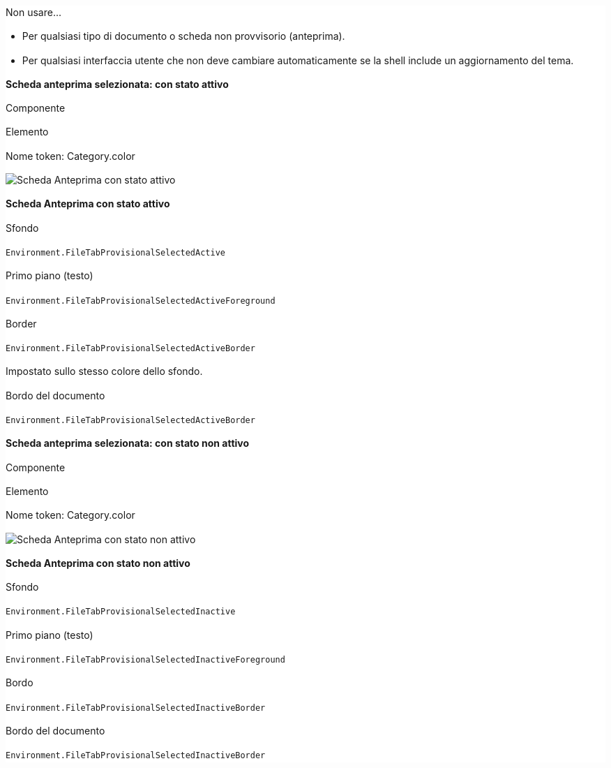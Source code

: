  Non usare...  
 -   Per qualsiasi tipo di documento o scheda non provvisorio (anteprima).  
  
-   Per qualsiasi interfaccia utente che non deve cambiare automaticamente se la shell include un aggiornamento del tema.  
  
 **Scheda anteprima selezionata: con stato attivo**  
  
 Componente  
  
 Elemento  
  
 Nome token: Category.color  
  
 ![Scheda Anteprima con stato attivo](../../extensibility/ux-guidelines/media/0303-079-previewtabfocused.png "0303 079_PreviewTabFocused")  
  
 **Scheda Anteprima con stato attivo**  
  
 Sfondo  
  
 `Environment.FileTabProvisionalSelectedActive`  
  
 Primo piano (testo)  
  
 `Environment.FileTabProvisionalSelectedActiveForeground`  
  
 Border  
  
 `Environment.FileTabProvisionalSelectedActiveBorder`  
  
 Impostato sullo stesso colore dello sfondo.  
  
 Bordo del documento  
  
 `Environment.FileTabProvisionalSelectedActiveBorder`  
  
 **Scheda anteprima selezionata: con stato non attivo**  
  
 Componente  
  
 Elemento  
  
 Nome token: Category.color  
  
 ![Scheda Anteprima con stato non attivo](../../extensibility/ux-guidelines/media/0303-080-previewtabunfocused.png "0303 080_PreviewTabUnfocused")  
  
 **Scheda Anteprima con stato non attivo**  
  
 Sfondo  
  
 `Environment.FileTabProvisionalSelectedInactive`  
  
 Primo piano (testo)  
  
 `Environment.FileTabProvisionalSelectedInactiveForeground`  
  
 Bordo  
  
 `Environment.FileTabProvisionalSelectedInactiveBorder`  
  
 Bordo del documento  
  
 `Environment.FileTabProvisionalSelectedInactiveBorder`  
  